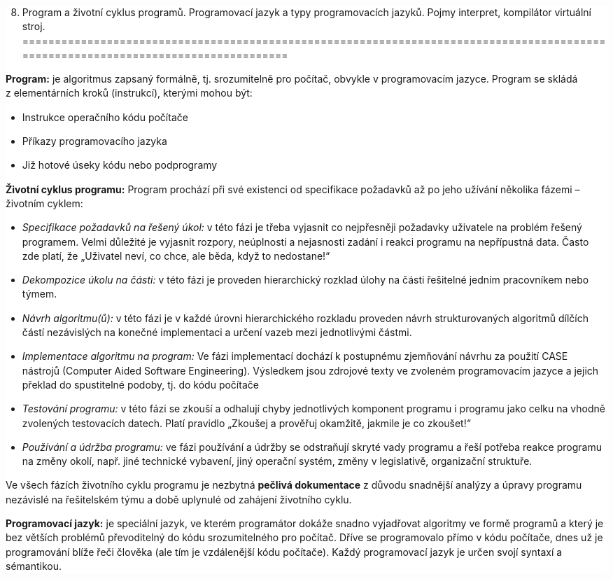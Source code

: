 8. Program a životní cyklus programů. Programovací jazyk a typy programovacích jazyků. Pojmy interpret, kompilátor virtuální stroj.
===================================================================================================================================

**Program:** je algoritmus zapsaný formálně, tj. srozumitelně pro počítač,
obvykle v programovacím jazyce. Program se skládá z elementárních kroků
(instrukcí), kterými mohou být:

-   Instrukce operačního kódu počítače

-   Příkazy programovacího jazyka

-   Již hotové úseky kódu nebo podprogramy

**Životní cyklus programu:** Program prochází při své existenci od specifikace
požadavků až po jeho užívání několika fázemi – životním cyklem:

-   *Specifikace požadavků na řešený úkol:* v této fázi je třeba vyjasnit co
    nejpřesněji požadavky uživatele na problém řešený programem. Velmi důležité
    je vyjasnit rozpory, neúplnosti a nejasnosti zadání i reakci programu na
    nepřípustná data. Často zde platí, že „Uživatel neví, co chce, ale běda,
    když to nedostane!“

-   *Dekompozice úkolu na části:* v této fázi je proveden hierarchický rozklad
    úlohy na části řešitelné jedním pracovníkem nebo týmem.

-   *Návrh algoritmu(ů):* v této fázi je v každé úrovni hierarchického rozkladu
    proveden návrh strukturovaných algoritmů dílčích částí nezávislých na
    konečné implementaci a určení vazeb mezi jednotlivými částmi.

-   *Implementace algoritmu na program:* Ve fázi implementací dochází
    k postupnému zjemňování návrhu za použití CASE nástrojů (Computer Aided
    Software Engineering). Výsledkem jsou zdrojové texty ve zvoleném
    programovacím jazyce a jejich překlad do spustitelné podoby, tj. do kódu
    počítače

-   *Testování programu:* v této fázi se zkouší a odhalují chyby jednotlivých
    komponent programu i programu jako celku na vhodně zvolených testovacích
    datech. Platí pravidlo „Zkoušej a prověřuj okamžitě, jakmile je co zkoušet!“

-   *Používání a údržba programu:* ve fázi používání a údržby se odstraňují
    skryté vady programu a řeší potřeba reakce programu na změny okolí, např.
    jiné technické vybavení, jiný operační systém, změny v legislativě,
    organizační struktuře.

Ve všech fázích životního cyklu programu je nezbytná **pečlivá dokumentace**
z důvodu snadnější analýzy a úpravy programu nezávislé na řešitelském týmu a
době uplynulé od zahájení životního cyklu.

**Programovací jazyk:** je speciální jazyk, ve kterém programátor dokáže snadno
vyjadřovat algoritmy ve formě programů a který je bez větších problémů
převoditelný do kódu srozumitelného pro počítač. Dříve se programovalo přímo
v kódu počítače, dnes už je programování blíže řeči člověka (ale tím je
vzdálenější kódu počítače). Každý programovací jazyk je určen svojí syntaxí a
sémantikou.
